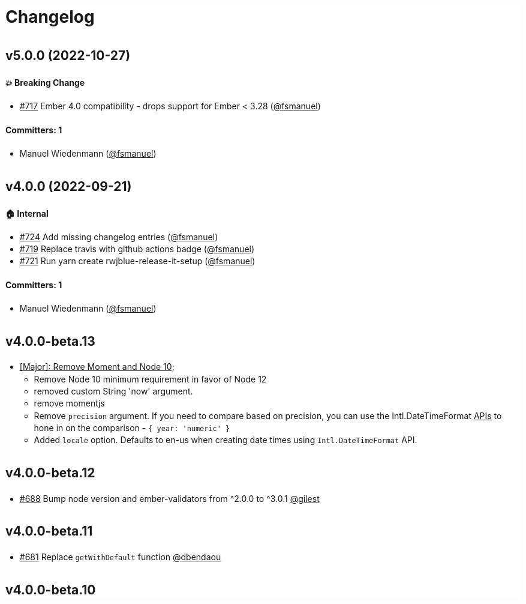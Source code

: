 # Changelog



## v5.0.0 (2022-10-27)

#### :boom: Breaking Change
* [#717](https://github.com/adopted-ember-addons/ember-cp-validations/pull/717) Ember 4.0 compatibility - drops support for Ember < 3.28 ([@fsmanuel](https://github.com/fsmanuel))

#### Committers: 1
- Manuel Wiedenmann ([@fsmanuel](https://github.com/fsmanuel))

## v4.0.0 (2022-09-21)

#### :house: Internal
* [#724](https://github.com/adopted-ember-addons/ember-cp-validations/pull/724) Add missing changelog entries ([@fsmanuel](https://github.com/fsmanuel))
* [#719](https://github.com/adopted-ember-addons/ember-cp-validations/pull/719) Replace travis with github actions badge ([@fsmanuel](https://github.com/fsmanuel))
* [#721](https://github.com/adopted-ember-addons/ember-cp-validations/pull/721) Run yarn create rwjblue-release-it-setup ([@fsmanuel](https://github.com/fsmanuel))

#### Committers: 1
- Manuel Wiedenmann ([@fsmanuel](https://github.com/fsmanuel))


## v4.0.0-beta.13

- [[Major]: Remove Moment and Node 10](https://github.com/rwwagner90/ember-validators/pull/100);
  - Remove Node 10 minimum requirement in favor of Node 12
  - removed custom String 'now' argument.
  - remove momentjs
  - Remove `precision` argument.  If you need to compare based on precision, you can use the Intl.DateTimeFormat [APIs](https://developer.mozilla.org/en-US/docs/Web/JavaScript/Reference/Global_Objects/Intl/DateTimeFormat#using_options) to hone in on the comparison - `{ year: 'numeric' }`
  - Added `locale` option. Defaults to en-us when creating date times using `Intl.DateTimeFormat` API.

## v4.0.0-beta.12

- [#688](https://github.com/adopted-ember-addons/ember-cp-validations/pull/688) Bump node version and ember-validators from ^2.0.0 to ^3.0.1 [@gilest](https://github.com/gilest)

## v4.0.0-beta.11

- [#681](https://github.com/adopted-ember-addons/ember-cp-validations/pull/681) Replace `getWithDefault` function [@dbendaou](https://github.com/dbendaou)

## v4.0.0-beta.10
